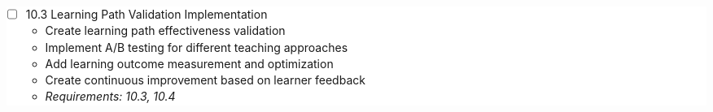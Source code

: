 - [ ] 10.3 Learning Path Validation Implementation
  - Create learning path effectiveness validation
  - Implement A/B testing for different teaching approaches
  - Add learning outcome measurement and optimization
  - Create continuous improvement based on learner feedback
  - _Requirements: 10.3, 10.4_
